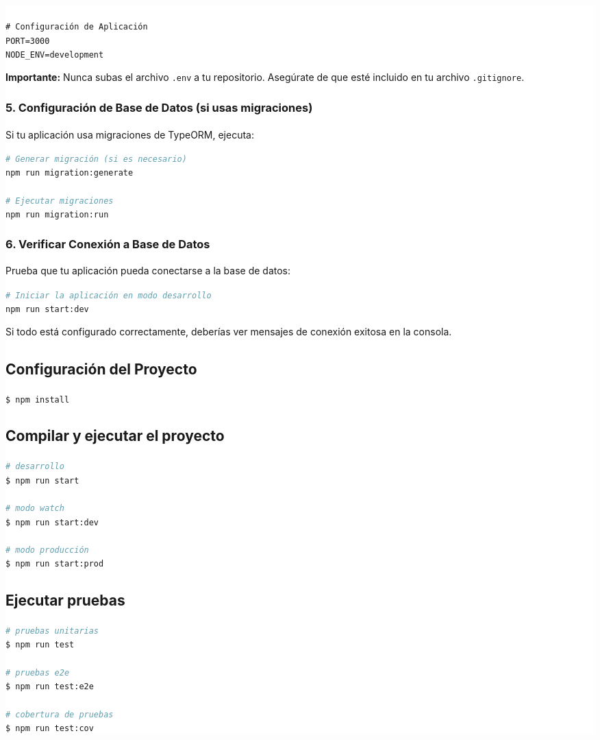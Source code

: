 ```env

# Configuración de Aplicación
PORT=3000
NODE_ENV=development
```

**Importante:** Nunca subas el archivo `.env` a tu repositorio. Asegúrate de que esté incluido en tu archivo `.gitignore`.

### 5. Configuración de Base de Datos (si usas migraciones)

Si tu aplicación usa migraciones de TypeORM, ejecuta:

```bash
# Generar migración (si es necesario)
npm run migration:generate

# Ejecutar migraciones
npm run migration:run
```

### 6. Verificar Conexión a Base de Datos

Prueba que tu aplicación pueda conectarse a la base de datos:

```bash
# Iniciar la aplicación en modo desarrollo
npm run start:dev
```

Si todo está configurado correctamente, deberías ver mensajes de conexión exitosa en la consola.

## Configuración del Proyecto

```bash
$ npm install
```

## Compilar y ejecutar el proyecto

```bash
# desarrollo
$ npm run start

# modo watch
$ npm run start:dev

# modo producción
$ npm run start:prod
```

## Ejecutar pruebas

```bash
# pruebas unitarias
$ npm run test

# pruebas e2e
$ npm run test:e2e

# cobertura de pruebas
$ npm run test:cov
```
